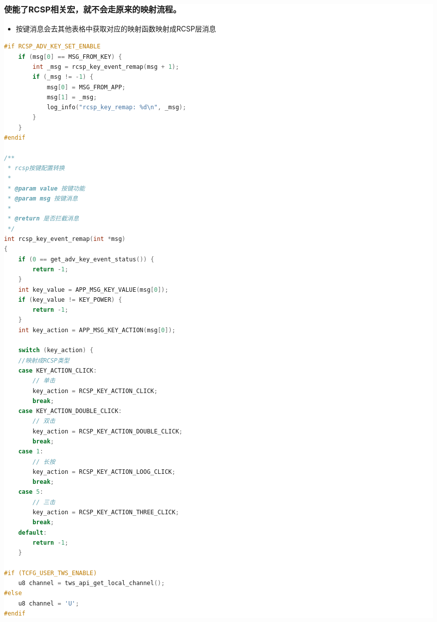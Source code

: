 
### 使能了RCSP相关宏，就不会走原来的映射流程。

- 按键消息会去其他表格中获取对应的映射函数映射成RCSP层消息

```c
#if RCSP_ADV_KEY_SET_ENABLE
    if (msg[0] == MSG_FROM_KEY) {
        int _msg = rcsp_key_event_remap(msg + 1);
        if (_msg != -1) {
            msg[0] = MSG_FROM_APP;
            msg[1] = _msg;
            log_info("rcsp_key_remap: %d\n", _msg);
        }
    }
#endif

/**
 * rcsp按键配置转换
 *
 * @param value 按键功能
 * @param msg 按键消息
 *
 * @return 是否拦截消息
 */
int rcsp_key_event_remap(int *msg)
{
    if (0 == get_adv_key_event_status()) {
        return -1;
    }
    int key_value = APP_MSG_KEY_VALUE(msg[0]);
    if (key_value != KEY_POWER) {
        return -1;
    }
    int key_action = APP_MSG_KEY_ACTION(msg[0]);

    switch (key_action) {
    //映射成RCSP类型       
    case KEY_ACTION_CLICK:
        // 单击
        key_action = RCSP_KEY_ACTION_CLICK;
        break;
    case KEY_ACTION_DOUBLE_CLICK:
        // 双击
        key_action = RCSP_KEY_ACTION_DOUBLE_CLICK;
        break;
    case 1:
        // 长按
        key_action = RCSP_KEY_ACTION_LOOG_CLICK;
        break;
    case 5:
        // 三击
        key_action = RCSP_KEY_ACTION_THREE_CLICK;
        break;    
    default:
        return -1;
    }

#if (TCFG_USER_TWS_ENABLE)
    u8 channel = tws_api_get_local_channel();
#else
    u8 channel = 'U';
#endif

```